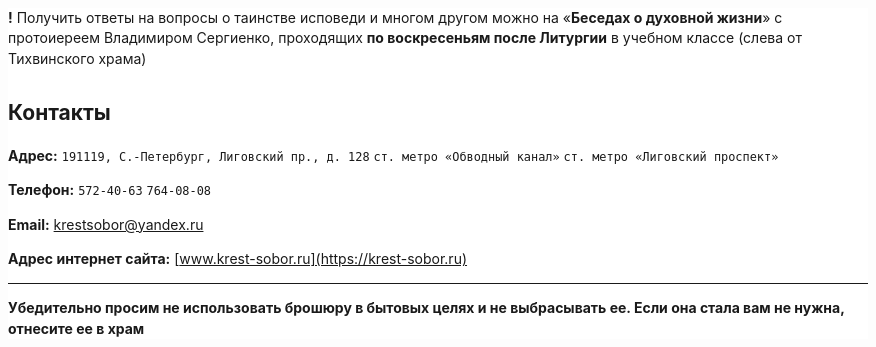 **!** Получить ответы на вопросы о таинстве исповеди и многом другом можно на «**Беседах о духовной жизни**» с протоиереем Владимиром Сергиенко, проходящих **по воскресеньям после Литургии** в учебном классе (слева от Тихвинского храма)

## Контакты
**Адрес:** `191119, С.-Петербург, Лиговский пр., д. 128` `ст. метро «Обводный канал»` `ст. метро «Лиговский проспект»`

**Телефон:** `572-40-63` `764-08-08`

**Email:** [krestsobor@yandex.ru](mailto:krestsobor@yandex.ru)

**Адрес интернет сайта:** [www.krest-sobor.ru](https://krest-sobor.ru)

-------

**Убедительно просим не использовать брошюру в бытовых целях и не выбрасывать ее. Если она стала вам не нужна, отнесите ее в храм**